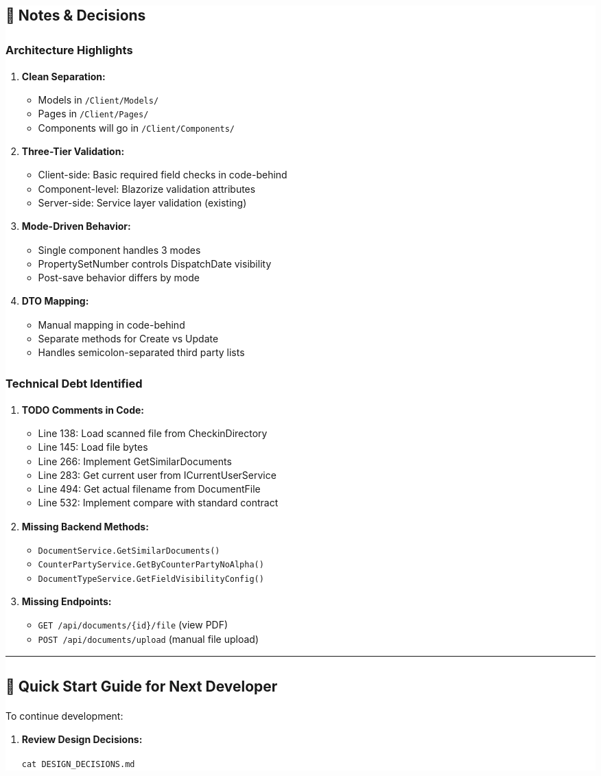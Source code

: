 
## 📝 Notes & Decisions

### Architecture Highlights

1. **Clean Separation:**
   - Models in `/Client/Models/`
   - Pages in `/Client/Pages/`
   - Components will go in `/Client/Components/`

2. **Three-Tier Validation:**
   - Client-side: Basic required field checks in code-behind
   - Component-level: Blazorize validation attributes
   - Server-side: Service layer validation (existing)

3. **Mode-Driven Behavior:**
   - Single component handles 3 modes
   - PropertySetNumber controls DispatchDate visibility
   - Post-save behavior differs by mode

4. **DTO Mapping:**
   - Manual mapping in code-behind
   - Separate methods for Create vs Update
   - Handles semicolon-separated third party lists

### Technical Debt Identified

1. **TODO Comments in Code:**
   - Line 138: Load scanned file from CheckinDirectory
   - Line 145: Load file bytes
   - Line 266: Implement GetSimilarDocuments
   - Line 283: Get current user from ICurrentUserService
   - Line 494: Get actual filename from DocumentFile
   - Line 532: Implement compare with standard contract

2. **Missing Backend Methods:**
   - `DocumentService.GetSimilarDocuments()`
   - `CounterPartyService.GetByCounterPartyNoAlpha()`
   - `DocumentTypeService.GetFieldVisibilityConfig()`

3. **Missing Endpoints:**
   - `GET /api/documents/{id}/file` (view PDF)
   - `POST /api/documents/upload` (manual file upload)

---

## 🚀 Quick Start Guide for Next Developer

To continue development:

1. **Review Design Decisions:**
   ```
   cat DESIGN_DECISIONS.md
   ```
